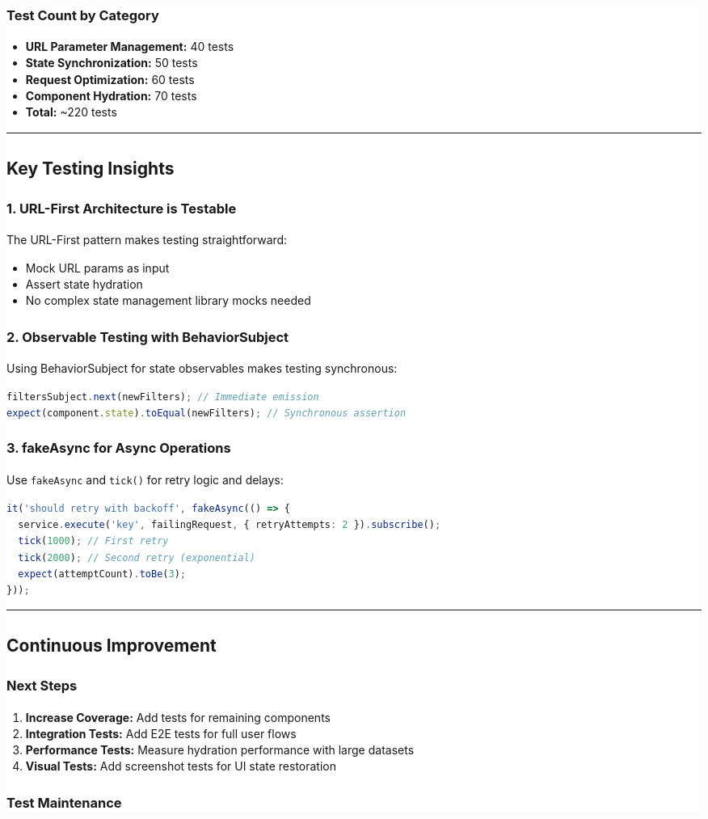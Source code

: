 ### Test Count by Category

- **URL Parameter Management:** 40 tests
- **State Synchronization:** 50 tests
- **Request Optimization:** 60 tests
- **Component Hydration:** 70 tests
- **Total:** ~220 tests

---

## Key Testing Insights

### 1. URL-First Architecture is Testable

The URL-First pattern makes testing straightforward:
- Mock URL params as input
- Assert state hydration
- No complex state management library mocks needed

### 2. Observable Testing with BehaviorSubject

Using BehaviorSubject for state observables makes testing synchronous:
```typescript
filtersSubject.next(newFilters); // Immediate emission
expect(component.state).toEqual(newFilters); // Synchronous assertion
```

### 3. fakeAsync for Async Operations

Use `fakeAsync` and `tick()` for retry logic and delays:
```typescript
it('should retry with backoff', fakeAsync(() => {
  service.execute('key', failingRequest, { retryAttempts: 2 }).subscribe();
  tick(1000); // First retry
  tick(2000); // Second retry (exponential)
  expect(attemptCount).toBe(3);
}));
```

---

## Continuous Improvement

### Next Steps

1. **Increase Coverage:** Add tests for remaining components
2. **Integration Tests:** Add E2E tests for full user flows
3. **Performance Tests:** Measure hydration performance with large datasets
4. **Visual Tests:** Add screenshot tests for UI state restoration

### Test Maintenance
